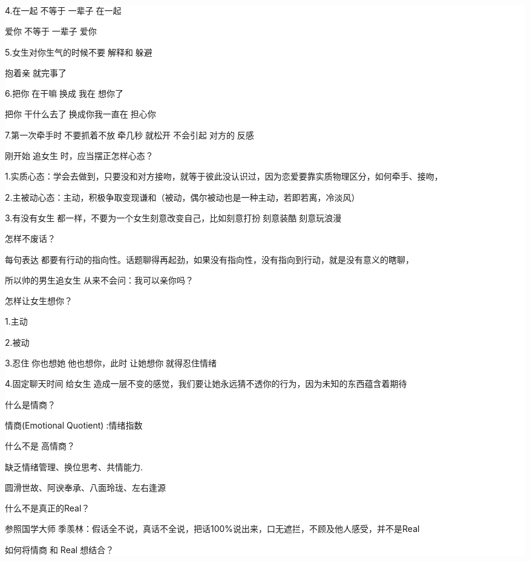 4.在一起 不等于 一辈子 在一起

爱你 不等于 一辈子 爱你

5.女生对你生气的时候不要 解释和 躲避

抱着亲 就完事了

6.把你 在干嘛 换成 我在 想你了

把你 干什么去了 换成你我一直在 担心你

7.第一次牵手时 不要抓着不放 牵几秒 就松开 不会引起 对方的 反感

 

刚开始 追女生 时，应当摆正怎样心态？

  1.实质心态：学会去做到，只要没和对方接吻，就等于彼此没认识过，因为恋爱要靠实质物理区分，如何牵手、接吻，

  2.主被动心态：主动，积极争取变现谦和（被动，偶尔被动也是一种主动，若即若离，冷淡风）

  3.有没有女生 都一样，不要为一个女生刻意改变自己，比如刻意打扮 刻意装酷 刻意玩浪漫

 

 

怎样不废话？

每句表达 都要有行动的指向性。话题聊得再起劲，如果没有指向性，没有指向到行动，就是没有意义的瞎聊，

所以帅的男生追女生 从来不会问：我可以亲你吗？



怎样让女生想你？

1.主动

2.被动

3.忍住 你也想她 他也想你，此时 让她想你 就得忍住情绪

4.固定聊天时间 给女生 造成一层不变的感觉，我们要让她永远猜不透你的行为，因为未知的东西蕴含着期待

 

什么是情商？

情商(Emotional Quotient) :情绪指数

 

什么不是 高情商？

缺乏情绪管理、换位思考、共情能力.

圆滑世故、阿谀奉承、八面玲珑、左右逢源

 

什么不是真正的Real？

参照国学大师 季羡林：假话全不说，真话不全说，把话100%说出来，口无遮拦，不顾及他人感受，并不是Real

 

如何将情商 和 Real 想结合？
